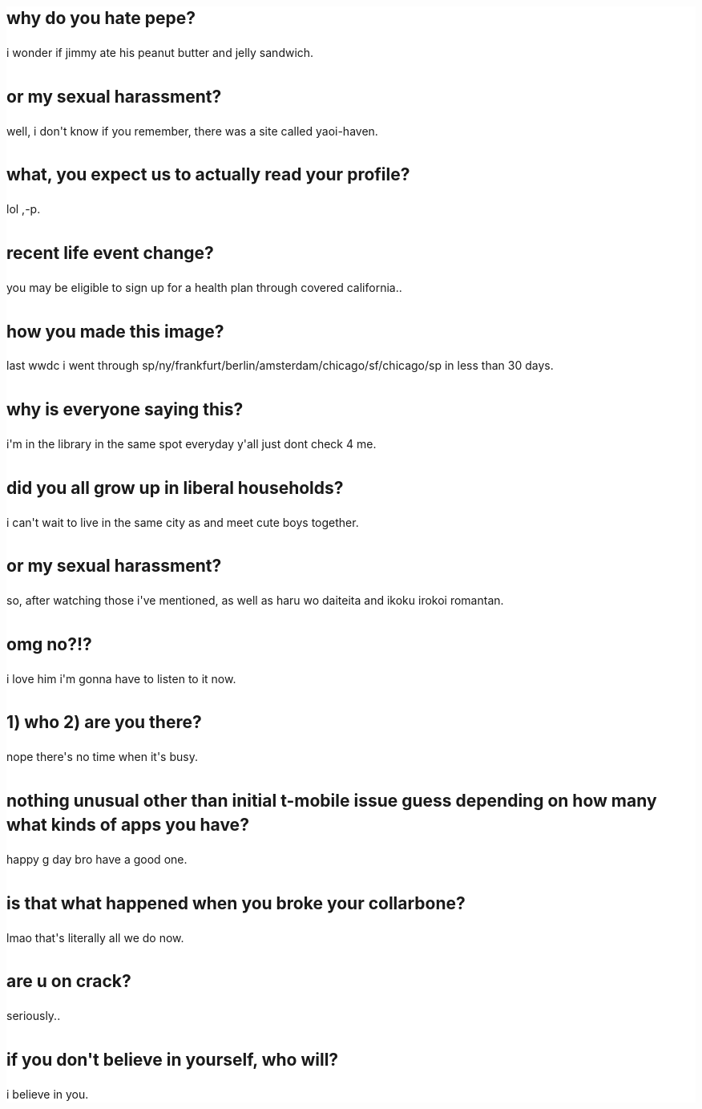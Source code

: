 ## why do you hate pepe?
i wonder if jimmy ate his peanut butter and jelly sandwich.

## or my sexual harassment?
well, i don't know if you remember, there was a site called yaoi-haven.

## what, you expect us to actually read your profile?
lol ,-p.

## recent life event change?
you may be eligible to sign up for a health plan through covered california..

## how you made this image?
last wwdc i went through sp/ny/frankfurt/berlin/amsterdam/chicago/sf/chicago/sp in less than 30 days.

## why is everyone saying this?
i'm in the library in the same spot everyday y'all just dont check 4 me.

## did you all grow up in liberal households?
i can't wait to live in the same city as and meet cute boys together.

## or my sexual harassment?
so, after watching those i've mentioned, as well as haru wo daiteita and ikoku irokoi romantan.

## omg no?!?
i love him i'm gonna have to listen to it now.

## 1) who 2) are you there?
nope there's no time when it's busy.

## nothing unusual other than initial t-mobile issue guess depending on how many  what kinds of apps you have?
happy g day bro have a good one.

## is that what happened when you broke your collarbone?
lmao that's literally all we do now.

## are u on crack?
seriously..

## if you don't believe in yourself, who will?
i believe in you.
